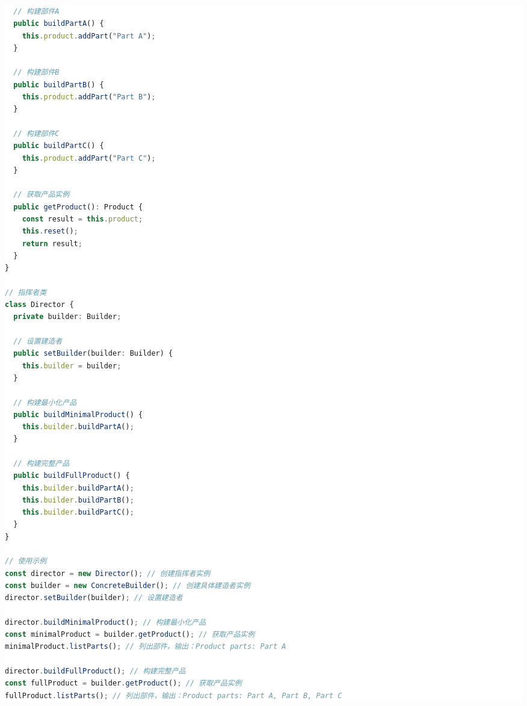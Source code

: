 ``` ts
  // 构建部件A
  public buildPartA() {
    this.product.addPart("Part A");
  }

  // 构建部件B
  public buildPartB() {
    this.product.addPart("Part B");
  }

  // 构建部件C
  public buildPartC() {
    this.product.addPart("Part C");
  }

  // 获取产品实例
  public getProduct(): Product {
    const result = this.product;
    this.reset();
    return result;
  }
}

// 指挥者类
class Director {
  private builder: Builder;

  // 设置建造者
  public setBuilder(builder: Builder) {
    this.builder = builder;
  }

  // 构建最小化产品
  public buildMinimalProduct() {
    this.builder.buildPartA();
  }

  // 构建完整产品
  public buildFullProduct() {
    this.builder.buildPartA();
    this.builder.buildPartB();
    this.builder.buildPartC();
  }
}

// 使用示例
const director = new Director(); // 创建指挥者实例
const builder = new ConcreteBuilder(); // 创建具体建造者实例
director.setBuilder(builder); // 设置建造者

director.buildMinimalProduct(); // 构建最小化产品
const minimalProduct = builder.getProduct(); // 获取产品实例
minimalProduct.listParts(); // 列出部件，输出：Product parts: Part A

director.buildFullProduct(); // 构建完整产品
const fullProduct = builder.getProduct(); // 获取产品实例
fullProduct.listParts(); // 列出部件，输出：Product parts: Part A, Part B, Part C
```
